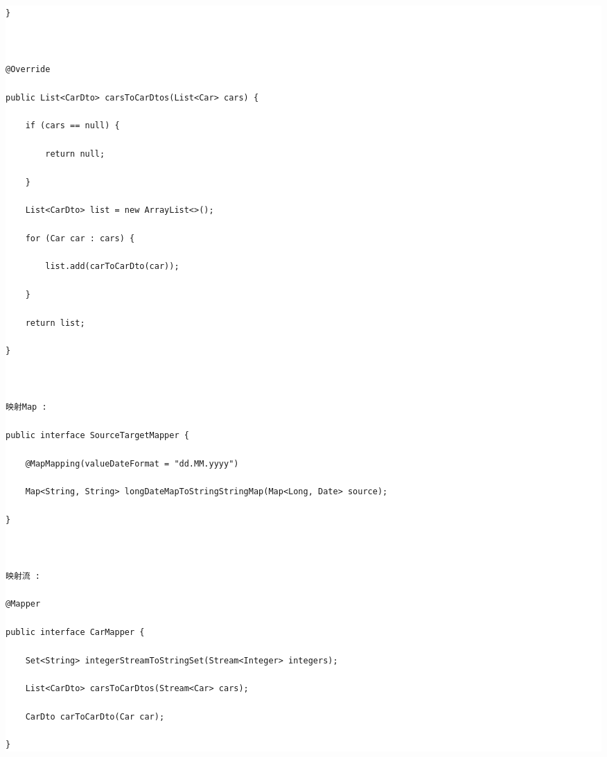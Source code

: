```
}

 

@Override

public List<CarDto> carsToCarDtos(List<Car> cars) {

    if (cars == null) {

        return null;

    }

    List<CarDto> list = new ArrayList<>();

    for (Car car : cars) {

        list.add(carToCarDto(car));

    }

    return list;

}

 

映射Map :

public interface SourceTargetMapper {

    @MapMapping(valueDateFormat = "dd.MM.yyyy")

    Map<String, String> longDateMapToStringStringMap(Map<Long, Date> source);

}

 

映射流 :

@Mapper

public interface CarMapper {

    Set<String> integerStreamToStringSet(Stream<Integer> integers);

    List<CarDto> carsToCarDtos(Stream<Car> cars);

    CarDto carToCarDto(Car car);

}

```
